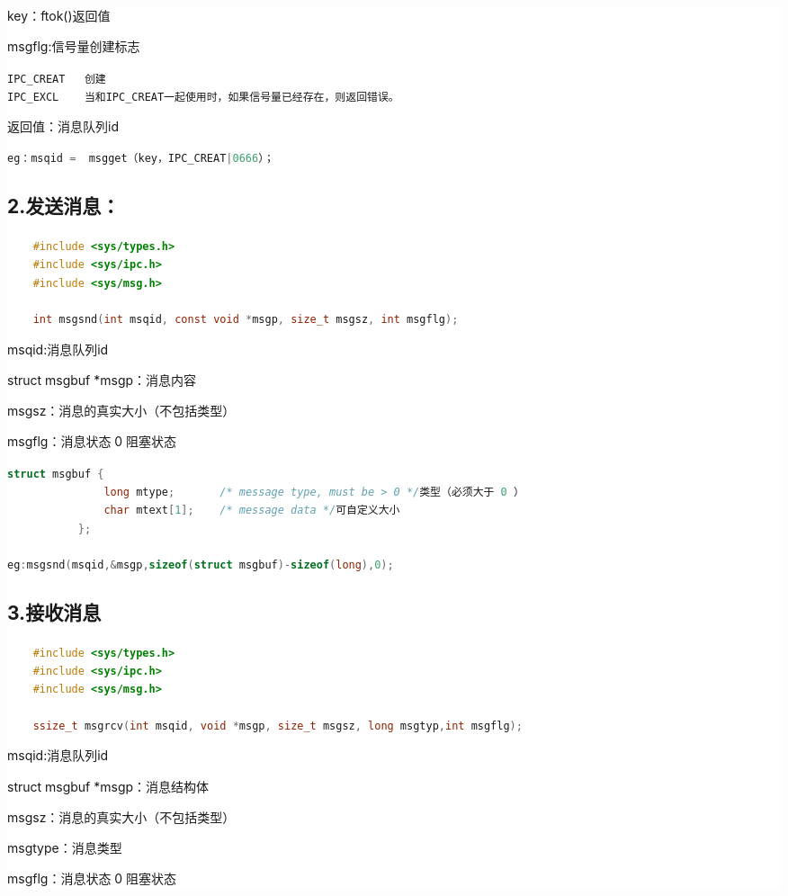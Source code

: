 key：ftok()返回值

msgflg:信号量创建标志 

```c
IPC_CREAT   创建
IPC_EXCL    当和IPC_CREAT一起使用时，如果信号量已经存在，则返回错误。
```

返回值：消息队列id

```c
eg：msqid =  msgget（key，IPC_CREAT|0666）；
```

## 2.发送消息：
```c
    #include <sys/types.h>
    #include <sys/ipc.h>
    #include <sys/msg.h>

    int msgsnd(int msqid, const void *msgp, size_t msgsz, int msgflg);
```
msqid:消息队列id

struct msgbuf *msgp：消息内容

msgsz：消息的真实大小（不包括类型）

msgflg：消息状态 0 阻塞状态

```c
struct msgbuf {
               long mtype;       /* message type, must be > 0 */类型（必须大于 0 ）
               char mtext[1];    /* message data */可自定义大小
           };

eg:msgsnd(msqid,&msgp,sizeof(struct msgbuf)-sizeof(long),0);
```
## 3.接收消息
```c
    #include <sys/types.h>
    #include <sys/ipc.h>
    #include <sys/msg.h>

    ssize_t msgrcv(int msqid, void *msgp, size_t msgsz, long msgtyp,int msgflg);
```
msqid:消息队列id

struct msgbuf *msgp：消息结构体

msgsz：消息的真实大小（不包括类型）

msgtype：消息类型

msgflg：消息状态 0 阻塞状态
